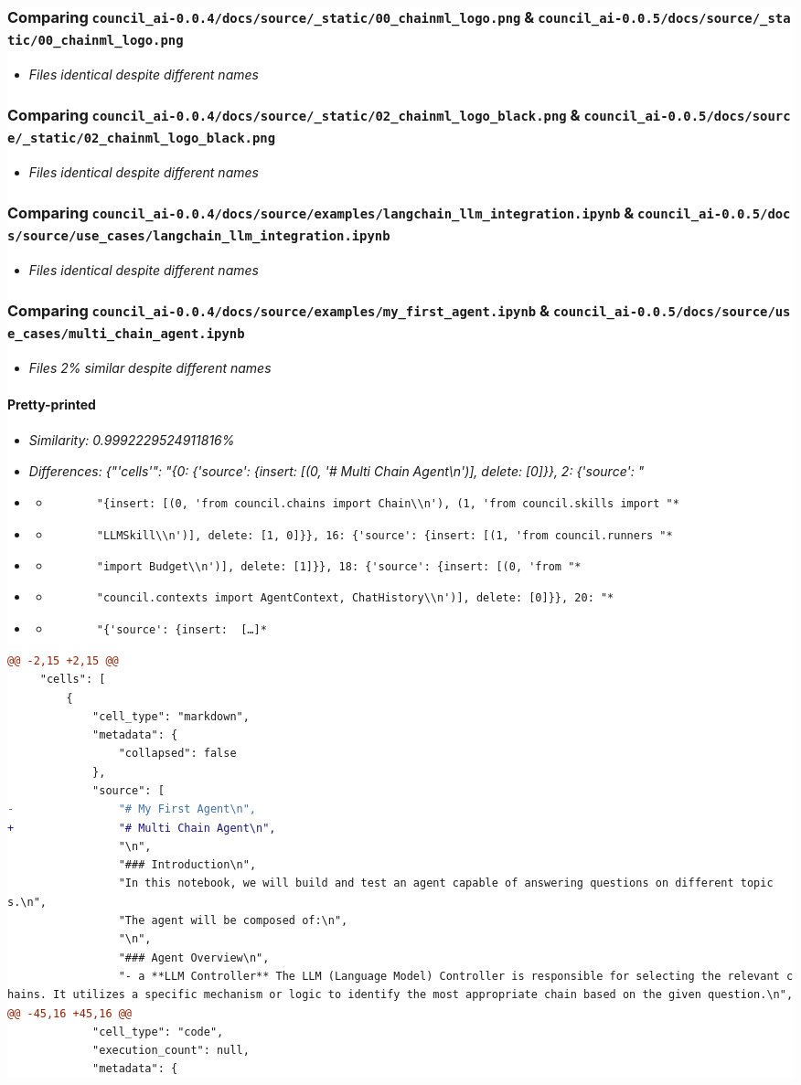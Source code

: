 ### Comparing `council_ai-0.0.4/docs/source/_static/00_chainml_logo.png` & `council_ai-0.0.5/docs/source/_static/00_chainml_logo.png`

 * *Files identical despite different names*

### Comparing `council_ai-0.0.4/docs/source/_static/02_chainml_logo_black.png` & `council_ai-0.0.5/docs/source/_static/02_chainml_logo_black.png`

 * *Files identical despite different names*

### Comparing `council_ai-0.0.4/docs/source/examples/langchain_llm_integration.ipynb` & `council_ai-0.0.5/docs/source/use_cases/langchain_llm_integration.ipynb`

 * *Files identical despite different names*

### Comparing `council_ai-0.0.4/docs/source/examples/my_first_agent.ipynb` & `council_ai-0.0.5/docs/source/use_cases/multi_chain_agent.ipynb`

 * *Files 2% similar despite different names*

#### Pretty-printed

 * *Similarity: 0.9992229524911816%*

 * *Differences: {"'cells'": "{0: {'source': {insert: [(0, '# Multi Chain Agent\\n')], delete: [0]}}, 2: {'source': "*

 * *            "{insert: [(0, 'from council.chains import Chain\\n'), (1, 'from council.skills import "*

 * *            "LLMSkill\\n')], delete: [1, 0]}}, 16: {'source': {insert: [(1, 'from council.runners "*

 * *            "import Budget\\n')], delete: [1]}}, 18: {'source': {insert: [(0, 'from "*

 * *            "council.contexts import AgentContext, ChatHistory\\n')], delete: [0]}}, 20: "*

 * *            "{'source': {insert:  […]*

```diff
@@ -2,15 +2,15 @@
     "cells": [
         {
             "cell_type": "markdown",
             "metadata": {
                 "collapsed": false
             },
             "source": [
-                "# My First Agent\n",
+                "# Multi Chain Agent\n",
                 "\n",
                 "### Introduction\n",
                 "In this notebook, we will build and test an agent capable of answering questions on different topics.\n",
                 "The agent will be composed of:\n",
                 "\n",
                 "### Agent Overview\n",
                 "- a **LLM Controller** The LLM (Language Model) Controller is responsible for selecting the relevant chains. It utilizes a specific mechanism or logic to identify the most appropriate chain based on the given question.\n",
@@ -45,16 +45,16 @@
             "cell_type": "code",
             "execution_count": null,
             "metadata": {
```